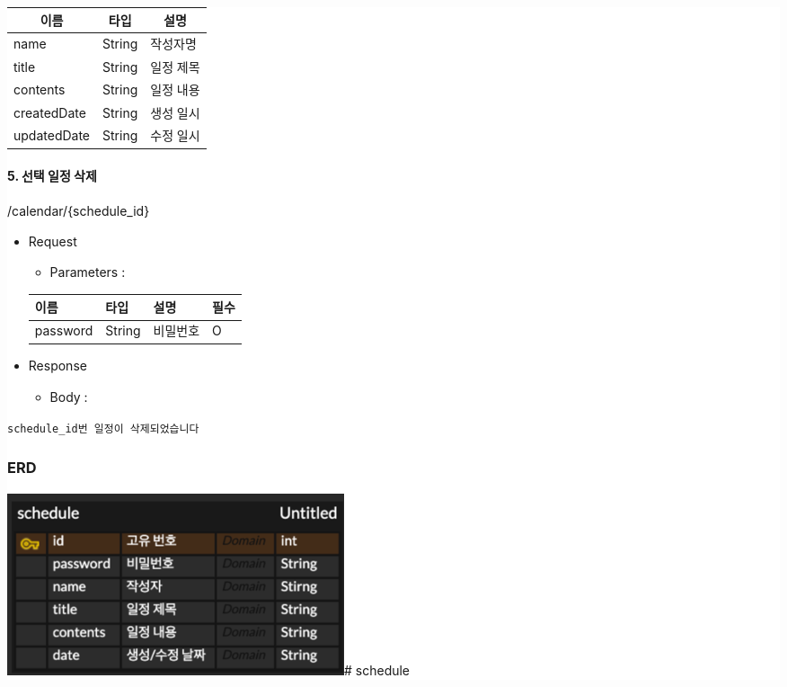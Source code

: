   | 이름          | 타입     | 설명    |
  |-------------|--------|-------|
  | name        | String | 작성자명  |
  | title       | String | 일정 제목 |
  | contents    | String | 일정 내용 |
  | createdDate | String | 생성 일시 |
  | updatedDate | String | 수정 일시 |

#### 5. 선택 일정 삭제
/calendar/{schedule_id}

+ Request
  + Parameters :

  | 이름          | 타입     | 설명        | 필수 | 
  |-------------|--------|-----------|----|
  | password    | String | 비밀번호      | O  |      

+ Response
  + Body :

```
schedule_id번 일정이 삭제되었습니다
```

### ERD
![ERD_img1.png](ERD_img1.png)# schedule
